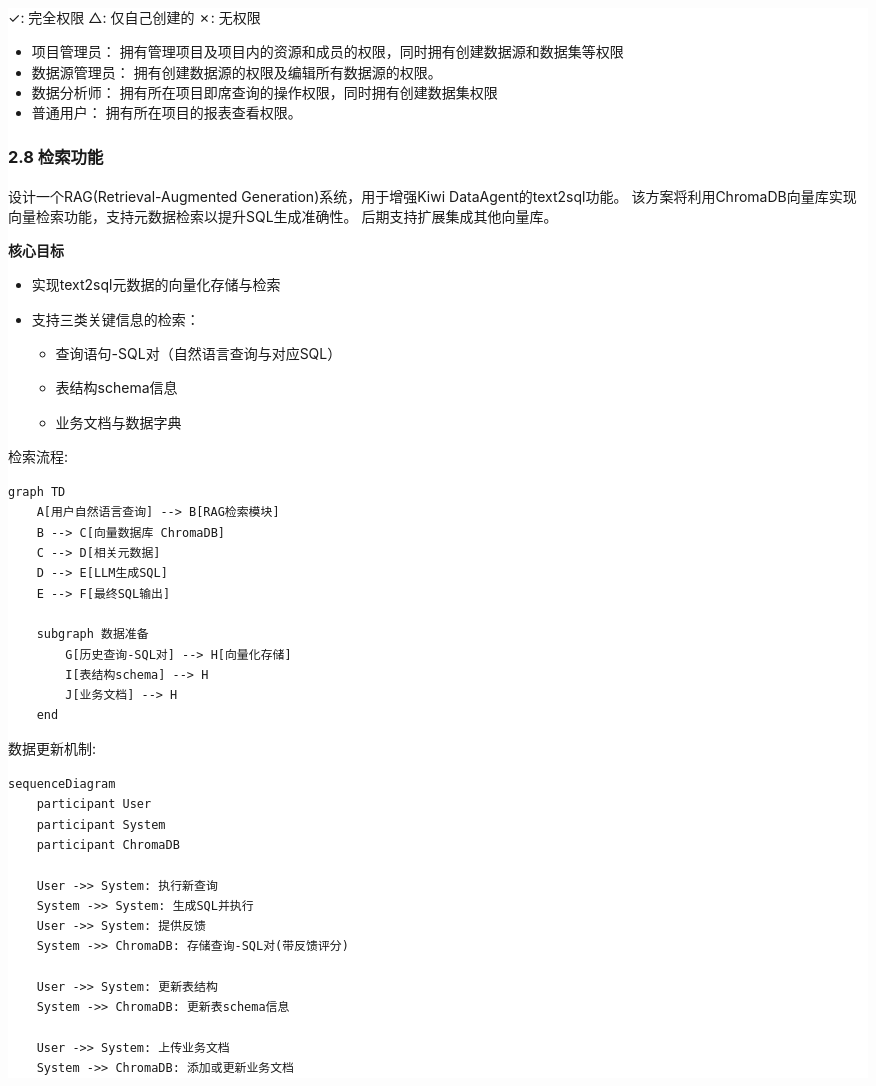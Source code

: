 ✓: 完全权限 △: 仅自己创建的 ✗: 无权限

- 项目管理员： 拥有管理项目及项目内的资源和成员的权限，同时拥有创建数据源和数据集等权限
- 数据源管理员： 拥有创建数据源的权限及编辑所有数据源的权限。
- 数据分析师： 拥有所在项目即席查询的操作权限，同时拥有创建数据集权限
- 普通用户： 拥有所在项目的报表查看权限。

### 2.8 检索功能
设计一个RAG(Retrieval-Augmented Generation)系统，用于增强Kiwi DataAgent的text2sql功能。
该方案将利用ChromaDB向量库实现向量检索功能，支持元数据检索以提升SQL生成准确性。
后期支持扩展集成其他向量库。

**核心目标**

- 实现text2sql元数据的向量化存储与检索

- 支持三类关键信息的检索：

  - 查询语句-SQL对（自然语言查询与对应SQL）

  - 表结构schema信息

  - 业务文档与数据字典

检索流程:
```mermaid
graph TD
    A[用户自然语言查询] --> B[RAG检索模块]
    B --> C[向量数据库 ChromaDB]
    C --> D[相关元数据]
    D --> E[LLM生成SQL]
    E --> F[最终SQL输出]
    
    subgraph 数据准备
        G[历史查询-SQL对] --> H[向量化存储]
        I[表结构schema] --> H
        J[业务文档] --> H
    end
```

数据更新机制:
```mermaid
sequenceDiagram
    participant User
    participant System
    participant ChromaDB
    
    User ->> System: 执行新查询
    System ->> System: 生成SQL并执行
    User ->> System: 提供反馈
    System ->> ChromaDB: 存储查询-SQL对(带反馈评分)
    
    User ->> System: 更新表结构
    System ->> ChromaDB: 更新表schema信息
    
    User ->> System: 上传业务文档
    System ->> ChromaDB: 添加或更新业务文档
```
